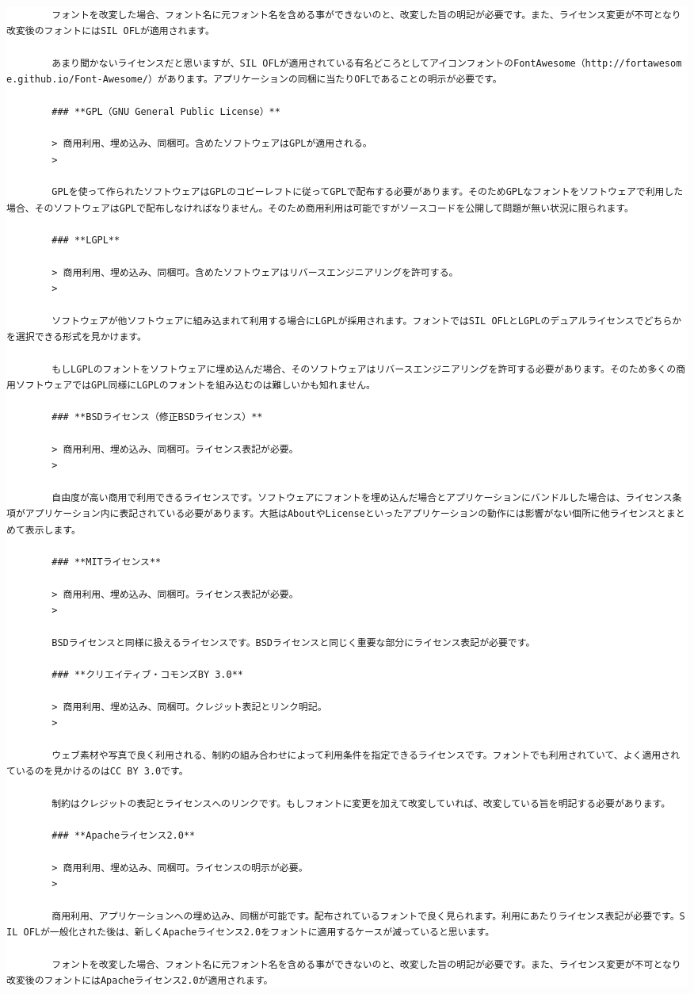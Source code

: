             フォントを改変した場合、フォント名に元フォント名を含める事ができないのと、改変した旨の明記が必要です。また、ライセンス変更が不可となり改変後のフォントにはSIL OFLが適用されます。
            
            あまり聞かないライセンスだと思いますが、SIL OFLが適用されている有名どころとしてアイコンフォントのFontAwesome（http://fortawesome.github.io/Font-Awesome/）があります。アプリケーションの同梱に当たりOFLであることの明示が必要です。
            
            ### **GPL（GNU General Public License）**
            
            > 商用利用、埋め込み、同梱可。含めたソフトウェアはGPLが適用される。
            > 
            
            GPLを使って作られたソフトウェアはGPLのコピーレフトに従ってGPLで配布する必要があります。そのためGPLなフォントをソフトウェアで利用した場合、そのソフトウェアはGPLで配布しなければなりません。そのため商用利用は可能ですがソースコードを公開して問題が無い状況に限られます。
            
            ### **LGPL**
            
            > 商用利用、埋め込み、同梱可。含めたソフトウェアはリバースエンジニアリングを許可する。
            > 
            
            ソフトウェアが他ソフトウェアに組み込まれて利用する場合にLGPLが採用されます。フォントではSIL OFLとLGPLのデュアルライセンスでどちらかを選択できる形式を見かけます。
            
            もしLGPLのフォントをソフトウェアに埋め込んだ場合、そのソフトウェアはリバースエンジニアリングを許可する必要があります。そのため多くの商用ソフトウェアではGPL同様にLGPLのフォントを組み込むのは難しいかも知れません。
            
            ### **BSDライセンス（修正BSDライセンス）**
            
            > 商用利用、埋め込み、同梱可。ライセンス表記が必要。
            > 
            
            自由度が高い商用で利用できるライセンスです。ソフトウェアにフォントを埋め込んだ場合とアプリケーションにバンドルした場合は、ライセンス条項がアプリケーション内に表記されている必要があります。大抵はAboutやLicenseといったアプリケーションの動作には影響がない個所に他ライセンスとまとめて表示します。
            
            ### **MITライセンス**
            
            > 商用利用、埋め込み、同梱可。ライセンス表記が必要。
            > 
            
            BSDライセンスと同様に扱えるライセンスです。BSDライセンスと同じく重要な部分にライセンス表記が必要です。
            
            ### **クリエイティブ・コモンズBY 3.0**
            
            > 商用利用、埋め込み、同梱可。クレジット表記とリンク明記。
            > 
            
            ウェブ素材や写真で良く利用される、制約の組み合わせによって利用条件を指定できるライセンスです。フォントでも利用されていて、よく適用されているのを見かけるのはCC BY 3.0です。
            
            制約はクレジットの表記とライセンスへのリンクです。もしフォントに変更を加えて改変していれば、改変している旨を明記する必要があります。
            
            ### **Apacheライセンス2.0**
            
            > 商用利用、埋め込み、同梱可。ライセンスの明示が必要。
            > 
            
            商用利用、アプリケーションへの埋め込み、同梱が可能です。配布されているフォントで良く見られます。利用にあたりライセンス表記が必要です。SIL OFLが一般化された後は、新しくApacheライセンス2.0をフォントに適用するケースが減っていると思います。
            
            フォントを改変した場合、フォント名に元フォント名を含める事ができないのと、改変した旨の明記が必要です。また、ライセンス変更が不可となり改変後のフォントにはApacheライセンス2.0が適用されます。
            